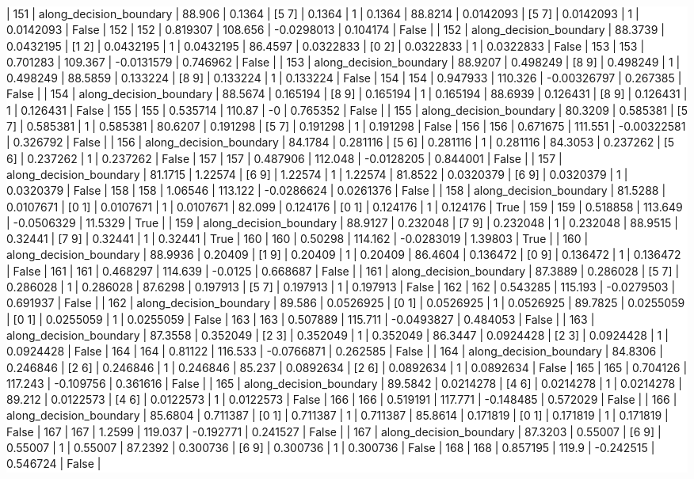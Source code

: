 | 151 | along_decision_boundary |     88.906  | 0.1364      | [5 7]    |   0.1364      |      1 | 0.1364      |      88.8214 | 0.0142093   | [5 7]     |    0.0142093   |       1 | 0.0142093   | False     |    152 |             152 |                0.819307 |             108.656    | -0.0298013  |      0.104174    | False           |
| 152 | along_decision_boundary |     88.3739 | 0.0432195   | [1 2]    |   0.0432195   |      1 | 0.0432195   |      86.4597 | 0.0322833   | [0 2]     |    0.0322833   |       1 | 0.0322833   | False     |    153 |             153 |                0.701283 |             109.367    | -0.0131579  |      0.746962    | False           |
| 153 | along_decision_boundary |     88.9207 | 0.498249    | [8 9]    |   0.498249    |      1 | 0.498249    |      88.5859 | 0.133224    | [8 9]     |    0.133224    |       1 | 0.133224    | False     |    154 |             154 |                0.947933 |             110.326    | -0.00326797 |      0.267385    | False           |
| 154 | along_decision_boundary |     88.5674 | 0.165194    | [8 9]    |   0.165194    |      1 | 0.165194    |      88.6939 | 0.126431    | [8 9]     |    0.126431    |       1 | 0.126431    | False     |    155 |             155 |                0.535714 |             110.87     | -0          |      0.765352    | False           |
| 155 | along_decision_boundary |     80.3209 | 0.585381    | [5 7]    |   0.585381    |      1 | 0.585381    |      80.6207 | 0.191298    | [5 7]     |    0.191298    |       1 | 0.191298    | False     |    156 |             156 |                0.671675 |             111.551    | -0.00322581 |      0.326792    | False           |
| 156 | along_decision_boundary |     84.1784 | 0.281116    | [5 6]    |   0.281116    |      1 | 0.281116    |      84.3053 | 0.237262    | [5 6]     |    0.237262    |       1 | 0.237262    | False     |    157 |             157 |                0.487906 |             112.048    | -0.0128205  |      0.844001    | False           |
| 157 | along_decision_boundary |     81.1715 | 1.22574     | [6 9]    |   1.22574     |      1 | 1.22574     |      81.8522 | 0.0320379   | [6 9]     |    0.0320379   |       1 | 0.0320379   | False     |    158 |             158 |                1.06546  |             113.122    | -0.0286624  |      0.0261376   | False           |
| 158 | along_decision_boundary |     81.5288 | 0.0107671   | [0 1]    |   0.0107671   |      1 | 0.0107671   |      82.099  | 0.124176    | [0 1]     |    0.124176    |       1 | 0.124176    | True      |    159 |             159 |                0.518858 |             113.649    | -0.0506329  |     11.5329      | True            |
| 159 | along_decision_boundary |     88.9127 | 0.232048    | [7 9]    |   0.232048    |      1 | 0.232048    |      88.9515 | 0.32441     | [7 9]     |    0.32441     |       1 | 0.32441     | True      |    160 |             160 |                0.50298  |             114.162    | -0.0283019  |      1.39803     | True            |
| 160 | along_decision_boundary |     88.9936 | 0.20409     | [1 9]    |   0.20409     |      1 | 0.20409     |      86.4604 | 0.136472    | [0 9]     |    0.136472    |       1 | 0.136472    | False     |    161 |             161 |                0.468297 |             114.639    | -0.0125     |      0.668687    | False           |
| 161 | along_decision_boundary |     87.3889 | 0.286028    | [5 7]    |   0.286028    |      1 | 0.286028    |      87.6298 | 0.197913    | [5 7]     |    0.197913    |       1 | 0.197913    | False     |    162 |             162 |                0.543285 |             115.193    | -0.0279503  |      0.691937    | False           |
| 162 | along_decision_boundary |     89.586  | 0.0526925   | [0 1]    |   0.0526925   |      1 | 0.0526925   |      89.7825 | 0.0255059   | [0 1]     |    0.0255059   |       1 | 0.0255059   | False     |    163 |             163 |                0.507889 |             115.711    | -0.0493827  |      0.484053    | False           |
| 163 | along_decision_boundary |     87.3558 | 0.352049    | [2 3]    |   0.352049    |      1 | 0.352049    |      86.3447 | 0.0924428   | [2 3]     |    0.0924428   |       1 | 0.0924428   | False     |    164 |             164 |                0.81122  |             116.533    | -0.0766871  |      0.262585    | False           |
| 164 | along_decision_boundary |     84.8306 | 0.246846    | [2 6]    |   0.246846    |      1 | 0.246846    |      85.237  | 0.0892634   | [2 6]     |    0.0892634   |       1 | 0.0892634   | False     |    165 |             165 |                0.704126 |             117.243    | -0.109756   |      0.361616    | False           |
| 165 | along_decision_boundary |     89.5842 | 0.0214278   | [4 6]    |   0.0214278   |      1 | 0.0214278   |      89.212  | 0.0122573   | [4 6]     |    0.0122573   |       1 | 0.0122573   | False     |    166 |             166 |                0.519191 |             117.771    | -0.148485   |      0.572029    | False           |
| 166 | along_decision_boundary |     85.6804 | 0.711387    | [0 1]    |   0.711387    |      1 | 0.711387    |      85.8614 | 0.171819    | [0 1]     |    0.171819    |       1 | 0.171819    | False     |    167 |             167 |                1.2599   |             119.037    | -0.192771   |      0.241527    | False           |
| 167 | along_decision_boundary |     87.3203 | 0.55007     | [6 9]    |   0.55007     |      1 | 0.55007     |      87.2392 | 0.300736    | [6 9]     |    0.300736    |       1 | 0.300736    | False     |    168 |             168 |                0.857195 |             119.9      | -0.242515   |      0.546724    | False           |